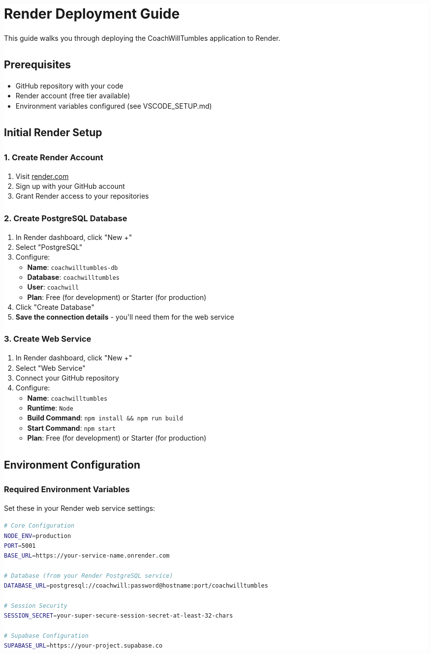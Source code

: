 # Render Deployment Guide

This guide walks you through deploying the CoachWillTumbles application to Render.

## Prerequisites

- GitHub repository with your code
- Render account (free tier available)
- Environment variables configured (see VSCODE_SETUP.md)

## Initial Render Setup

### 1. Create Render Account

1. Visit [render.com](https://render.com)
2. Sign up with your GitHub account
3. Grant Render access to your repositories

### 2. Create PostgreSQL Database

1. In Render dashboard, click "New +"
2. Select "PostgreSQL"
3. Configure:
   - **Name**: `coachwilltumbles-db`
   - **Database**: `coachwilltumbles`
   - **User**: `coachwill`
   - **Plan**: Free (for development) or Starter (for production)
4. Click "Create Database"
5. **Save the connection details** - you'll need them for the web service

### 3. Create Web Service

1. In Render dashboard, click "New +"
2. Select "Web Service"
3. Connect your GitHub repository
4. Configure:
   - **Name**: `coachwilltumbles`
   - **Runtime**: `Node`
   - **Build Command**: `npm install && npm run build`
   - **Start Command**: `npm start`
   - **Plan**: Free (for development) or Starter (for production)

## Environment Configuration

### Required Environment Variables

Set these in your Render web service settings:

```bash
# Core Configuration
NODE_ENV=production
PORT=5001
BASE_URL=https://your-service-name.onrender.com

# Database (from your Render PostgreSQL service)
DATABASE_URL=postgresql://coachwill:password@hostname:port/coachwilltumbles

# Session Security
SESSION_SECRET=your-super-secure-session-secret-at-least-32-chars

# Supabase Configuration
SUPABASE_URL=https://your-project.supabase.co
```
